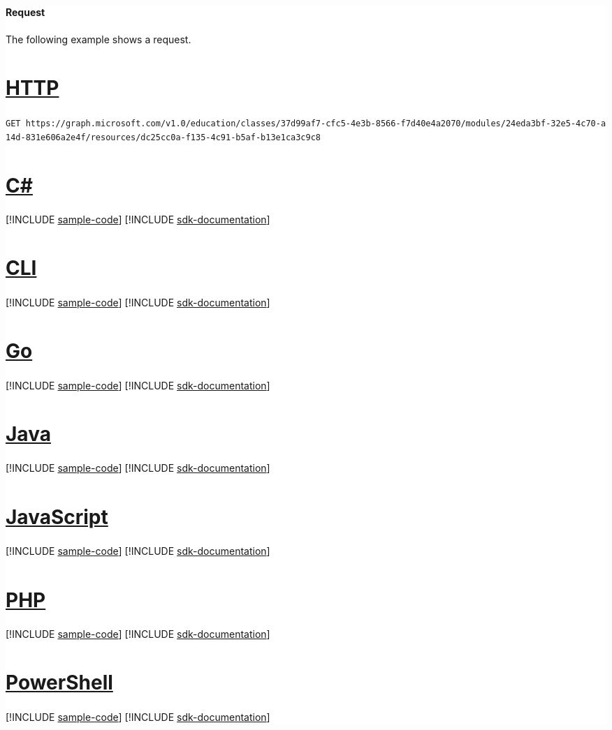 #### Request

The following example shows a request.

# [HTTP](#tab/http)


```msgraph-interactive
GET https://graph.microsoft.com/v1.0/education/classes/37d99af7-cfc5-4e3b-8566-f7d40e4a2070/modules/24eda3bf-32e5-4c70-a14d-831e606a2e4f/resources/dc25cc0a-f135-4c91-b5af-b13e1ca3c9c8
```

# [C#](#tab/csharp)
[!INCLUDE [sample-code](../includes/snippets/csharp/get-educationmediaresource-from-educationmodule-e6-csharp-snippets.md)]
[!INCLUDE [sdk-documentation](../includes/snippets/snippets-sdk-documentation-link.md)]

# [CLI](#tab/cli)
[!INCLUDE [sample-code](../includes/snippets/cli/get-educationmediaresource-from-educationmodule-e6-cli-snippets.md)]
[!INCLUDE [sdk-documentation](../includes/snippets/snippets-sdk-documentation-link.md)]

# [Go](#tab/go)
[!INCLUDE [sample-code](../includes/snippets/go/get-educationmediaresource-from-educationmodule-e6-go-snippets.md)]
[!INCLUDE [sdk-documentation](../includes/snippets/snippets-sdk-documentation-link.md)]

# [Java](#tab/java)
[!INCLUDE [sample-code](../includes/snippets/java/get-educationmediaresource-from-educationmodule-e6-java-snippets.md)]
[!INCLUDE [sdk-documentation](../includes/snippets/snippets-sdk-documentation-link.md)]

# [JavaScript](#tab/javascript)
[!INCLUDE [sample-code](../includes/snippets/javascript/get-educationmediaresource-from-educationmodule-e6-javascript-snippets.md)]
[!INCLUDE [sdk-documentation](../includes/snippets/snippets-sdk-documentation-link.md)]

# [PHP](#tab/php)
[!INCLUDE [sample-code](../includes/snippets/php/get-educationmediaresource-from-educationmodule-e6-php-snippets.md)]
[!INCLUDE [sdk-documentation](../includes/snippets/snippets-sdk-documentation-link.md)]

# [PowerShell](#tab/powershell)
[!INCLUDE [sample-code](../includes/snippets/powershell/get-educationmediaresource-from-educationmodule-e6-powershell-snippets.md)]
[!INCLUDE [sdk-documentation](../includes/snippets/snippets-sdk-documentation-link.md)]
